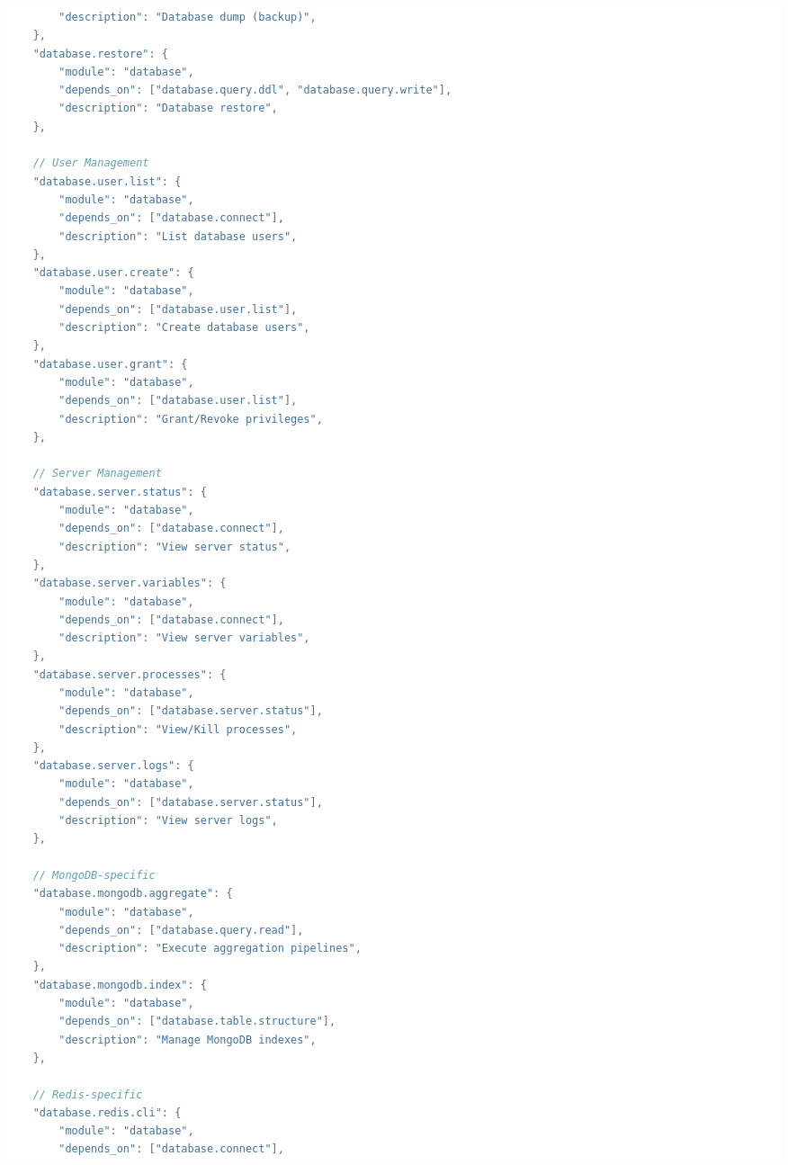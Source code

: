 ```go
        "description": "Database dump (backup)",
    },
    "database.restore": {
        "module": "database",
        "depends_on": ["database.query.ddl", "database.query.write"],
        "description": "Database restore",
    },

    // User Management
    "database.user.list": {
        "module": "database",
        "depends_on": ["database.connect"],
        "description": "List database users",
    },
    "database.user.create": {
        "module": "database",
        "depends_on": ["database.user.list"],
        "description": "Create database users",
    },
    "database.user.grant": {
        "module": "database",
        "depends_on": ["database.user.list"],
        "description": "Grant/Revoke privileges",
    },

    // Server Management
    "database.server.status": {
        "module": "database",
        "depends_on": ["database.connect"],
        "description": "View server status",
    },
    "database.server.variables": {
        "module": "database",
        "depends_on": ["database.connect"],
        "description": "View server variables",
    },
    "database.server.processes": {
        "module": "database",
        "depends_on": ["database.server.status"],
        "description": "View/Kill processes",
    },
    "database.server.logs": {
        "module": "database",
        "depends_on": ["database.server.status"],
        "description": "View server logs",
    },

    // MongoDB-specific
    "database.mongodb.aggregate": {
        "module": "database",
        "depends_on": ["database.query.read"],
        "description": "Execute aggregation pipelines",
    },
    "database.mongodb.index": {
        "module": "database",
        "depends_on": ["database.table.structure"],
        "description": "Manage MongoDB indexes",
    },

    // Redis-specific
    "database.redis.cli": {
        "module": "database",
        "depends_on": ["database.connect"],
```